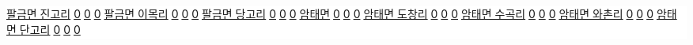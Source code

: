 
  <tr class="item">
    <td><a href="전라남도신안군팔금면진고리">팔금면 진고리</a></td>
    <td><a href="전라남도신안군팔금면진고리">0</a></td>
    <td><a href="전라남도신안군팔금면진고리">0</a></td>
    <td><a href="전라남도신안군팔금면진고리">0</a></td>
  </tr>
    

  <tr class="item">
    <td><a href="전라남도신안군팔금면이목리">팔금면 이목리</a></td>
    <td><a href="전라남도신안군팔금면이목리">0</a></td>
    <td><a href="전라남도신안군팔금면이목리">0</a></td>
    <td><a href="전라남도신안군팔금면이목리">0</a></td>
  </tr>
    

  <tr class="item">
    <td><a href="전라남도신안군팔금면당고리">팔금면 당고리</a></td>
    <td><a href="전라남도신안군팔금면당고리">0</a></td>
    <td><a href="전라남도신안군팔금면당고리">0</a></td>
    <td><a href="전라남도신안군팔금면당고리">0</a></td>
  </tr>
    

  <tr class="item">
    <td><a href="전라남도신안군암태면">암태면</a></td>
    <td><a href="전라남도신안군암태면">0</a></td>
    <td><a href="전라남도신안군암태면">0</a></td>
    <td><a href="전라남도신안군암태면">0</a></td>
  </tr>
    

  <tr class="item">
    <td><a href="전라남도신안군암태면도창리">암태면 도창리</a></td>
    <td><a href="전라남도신안군암태면도창리">0</a></td>
    <td><a href="전라남도신안군암태면도창리">0</a></td>
    <td><a href="전라남도신안군암태면도창리">0</a></td>
  </tr>
    

  <tr class="item">
    <td><a href="전라남도신안군암태면수곡리">암태면 수곡리</a></td>
    <td><a href="전라남도신안군암태면수곡리">0</a></td>
    <td><a href="전라남도신안군암태면수곡리">0</a></td>
    <td><a href="전라남도신안군암태면수곡리">0</a></td>
  </tr>
    

  <tr class="item">
    <td><a href="전라남도신안군암태면와촌리">암태면 와촌리</a></td>
    <td><a href="전라남도신안군암태면와촌리">0</a></td>
    <td><a href="전라남도신안군암태면와촌리">0</a></td>
    <td><a href="전라남도신안군암태면와촌리">0</a></td>
  </tr>
    

  <tr class="item">
    <td><a href="전라남도신안군암태면단고리">암태면 단고리</a></td>
    <td><a href="전라남도신안군암태면단고리">0</a></td>
    <td><a href="전라남도신안군암태면단고리">0</a></td>
    <td><a href="전라남도신안군암태면단고리">0</a></td>
  </tr>
    
